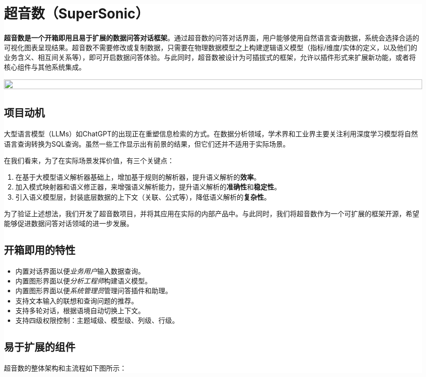 # 超音数（SuperSonic）

**超音数是一个开箱即用且易于扩展的数据问答对话框架**。通过超音数的问答对话界面，用户能够使用自然语言查询数据，系统会选择合适的可视化图表呈现结果。超音数不需要修改或复制数据，只需要在物理数据模型之上构建逻辑语义模型（指标/维度/实体的定义，以及他们的业务含义、相互间关系等），即可开启数据问答体验。与此同时，超音数被设计为可插拔式的框架，允许以插件形式来扩展新功能，或者将核心组件与其他系统集成。

<img src="./docs/images/supersonic_demo.gif" height="100%" width="100%" align="center"/>

## 项目动机

大型语言模型（LLMs）如ChatGPT的出现正在重塑信息检索的方式。在数据分析领域，学术界和工业界主要关注利用深度学习模型将自然语言查询转换为SQL查询。虽然一些工作显示出有前景的结果，但它们还并不适用于实际场景。

在我们看来，为了在实际场景发挥价值，有三个关键点：
1. 在基于大模型语义解析器基础上，增加基于规则的解析器，提升语义解析的**效率**。
2. 加入模式映射器和语义修正器，来增强语义解析能力，提升语义解析的**准确性**和**稳定性**。
3. 引入语义模型层，封装底层数据的上下文（关联、公式等），降低语义解析的**复杂性**。

为了验证上述想法，我们开发了超音数项目，并将其应用在实际的内部产品中。与此同时，我们将超音数作为一个可扩展的框架开源，希望能够促进数据问答对话领域的进一步发展。

## 开箱即用的特性

- 内置对话界面以便*业务用户*输入数据查询。
- 内置图形界面以便*分析工程师*构建语义模型。
- 内置图形界面以便*系统管理员*管理问答插件和助理。
- 支持文本输入的联想和查询问题的推荐。
- 支持多轮对话，根据语境自动切换上下文。
- 支持四级权限控制：主题域级、模型级、列级、行级。

## 易于扩展的组件

超音数的整体架构和主流程如下图所示：
